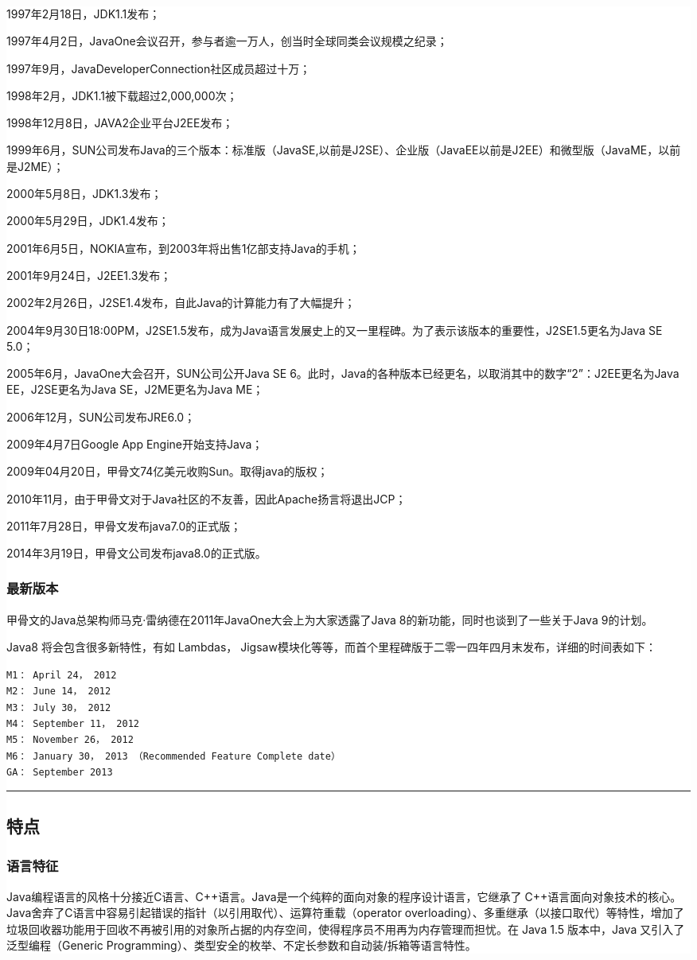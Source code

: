 1997年2月18日，JDK1.1发布；

1997年4月2日，JavaOne会议召开，参与者逾一万人，创当时全球同类会议规模之纪录；

1997年9月，JavaDeveloperConnection社区成员超过十万；

1998年2月，JDK1.1被下载超过2,000,000次；

1998年12月8日，JAVA2企业平台J2EE发布；

1999年6月，SUN公司发布Java的三个版本：标准版（JavaSE,以前是J2SE）、企业版（JavaEE以前是J2EE）和微型版（JavaME，以前是J2ME）；

2000年5月8日，JDK1.3发布；

2000年5月29日，JDK1.4发布；

2001年6月5日，NOKIA宣布，到2003年将出售1亿部支持Java的手机；

2001年9月24日，J2EE1.3发布；

2002年2月26日，J2SE1.4发布，自此Java的计算能力有了大幅提升；

2004年9月30日18:00PM，J2SE1.5发布，成为Java语言发展史上的又一里程碑。为了表示该版本的重要性，J2SE1.5更名为Java SE 5.0；

2005年6月，JavaOne大会召开，SUN公司公开Java SE 6。此时，Java的各种版本已经更名，以取消其中的数字“2”：J2EE更名为Java EE，J2SE更名为Java SE，J2ME更名为Java ME；

2006年12月，SUN公司发布JRE6.0；

2009年4月7日Google App Engine开始支持Java；

2009年04月20日，甲骨文74亿美元收购Sun。取得java的版权；

2010年11月，由于甲骨文对于Java社区的不友善，因此Apache扬言将退出JCP；

2011年7月28日，甲骨文发布java7.0的正式版；

2014年3月19日，甲骨文公司发布java8.0的正式版。

### 最新版本

甲骨文的Java总架构师马克·雷纳德在2011年JavaOne大会上为大家透露了Java 8的新功能，同时也谈到了一些关于Java 9的计划。

Java8 将会包含很多新特性，有如 Lambdas， Jigsaw模块化等等，而首个里程碑版于二零一四年四月末发布，详细的时间表如下：

    M1： April 24， 2012
    M2： June 14， 2012
    M3： July 30， 2012
    M4： September 11， 2012
    M5： November 26， 2012
    M6： January 30， 2013 （Recommended Feature Complete date）
    GA： September 2013

---

## 特点

### 语言特征

Java编程语言的风格十分接近C语言、C++语言。Java是一个纯粹的面向对象的程序设计语言，它继承了 C++语言面向对象技术的核心。Java舍弃了C语言中容易引起错误的指针（以引用取代）、运算符重载（operator overloading）、多重继承（以接口取代）等特性，增加了垃圾回收器功能用于回收不再被引用的对象所占据的内存空间，使得程序员不用再为内存管理而担忧。在 Java 1.5 版本中，Java 又引入了泛型编程（Generic Programming）、类型安全的枚举、不定长参数和自动装/拆箱等语言特性。
